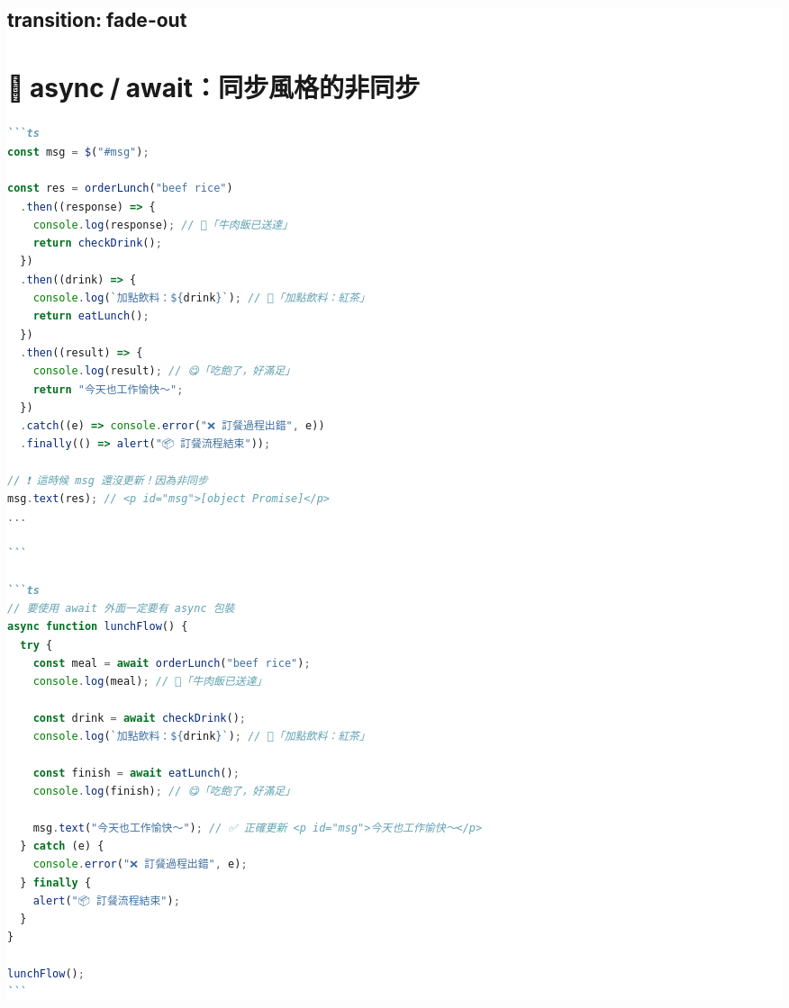 transition: fade-out
---

# 🌟 async / await：同步風格的非同步

````md magic-move
```ts
const msg = $("#msg");

const res = orderLunch("beef rice")
  .then((response) => {
    console.log(response); // 🍱「牛肉飯已送達」
    return checkDrink();
  })
  .then((drink) => {
    console.log(`加點飲料：${drink}`); // 🧃「加點飲料：紅茶」
    return eatLunch();
  })
  .then((result) => {
    console.log(result); // 😋「吃飽了，好滿足」
    return "今天也工作愉快～";
  })
  .catch((e) => console.error("❌ 訂餐過程出錯", e))
  .finally(() => alert("📦 訂餐流程結束"));

// ❗ 這時候 msg 還沒更新！因為非同步
msg.text(res); // <p id="msg">[object Promise]</p>
...

```

```ts
// 要使用 await 外面一定要有 async 包裝
async function lunchFlow() {
  try {
    const meal = await orderLunch("beef rice");
    console.log(meal); // 🍱「牛肉飯已送達」

    const drink = await checkDrink();
    console.log(`加點飲料：${drink}`); // 🧃「加點飲料：紅茶」

    const finish = await eatLunch();
    console.log(finish); // 😋「吃飽了，好滿足」

    msg.text("今天也工作愉快～"); // ✅ 正確更新 <p id="msg">今天也工作愉快～</p>
  } catch (e) {
    console.error("❌ 訂餐過程出錯", e);
  } finally {
    alert("📦 訂餐流程結束");
  }
}

lunchFlow();
```
````
